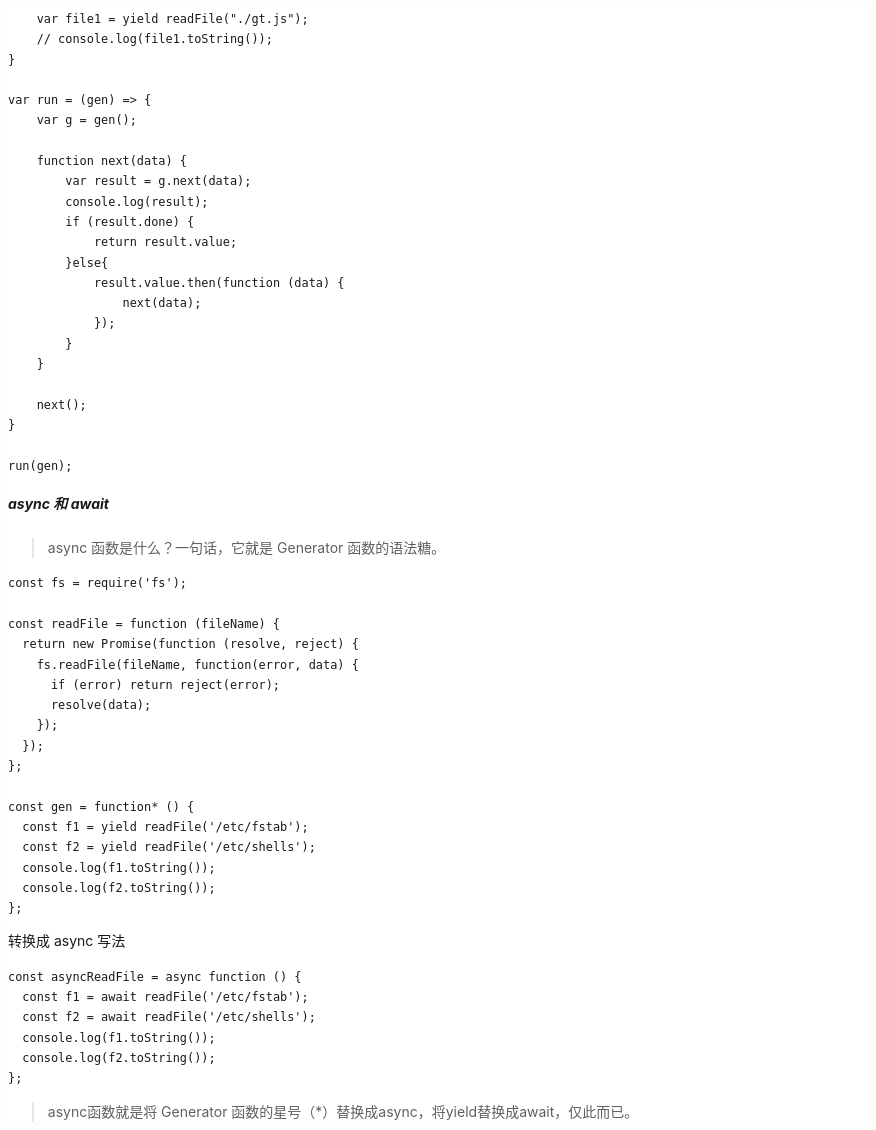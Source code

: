 ```
	var file1 = yield readFile("./gt.js");
	// console.log(file1.toString());
}

var run = (gen) => {
	var g = gen();

	function next(data) {
		var result = g.next(data);
		console.log(result);
		if (result.done) {
			return result.value;
		}else{
			result.value.then(function (data) {
				next(data);
			});
		}
	}

	next();
}

run(gen);
```
##### async 和 await
> async 函数是什么？一句话，它就是 Generator 函数的语法糖。

```
const fs = require('fs');

const readFile = function (fileName) {
  return new Promise(function (resolve, reject) {
    fs.readFile(fileName, function(error, data) {
      if (error) return reject(error);
      resolve(data);
    });
  });
};

const gen = function* () {
  const f1 = yield readFile('/etc/fstab');
  const f2 = yield readFile('/etc/shells');
  console.log(f1.toString());
  console.log(f2.toString());
};
```
转换成 async 写法

```
const asyncReadFile = async function () {
  const f1 = await readFile('/etc/fstab');
  const f2 = await readFile('/etc/shells');
  console.log(f1.toString());
  console.log(f2.toString());
};
```
> async函数就是将 Generator 函数的星号（\*）替换成async，将yield替换成await，仅此而已。
